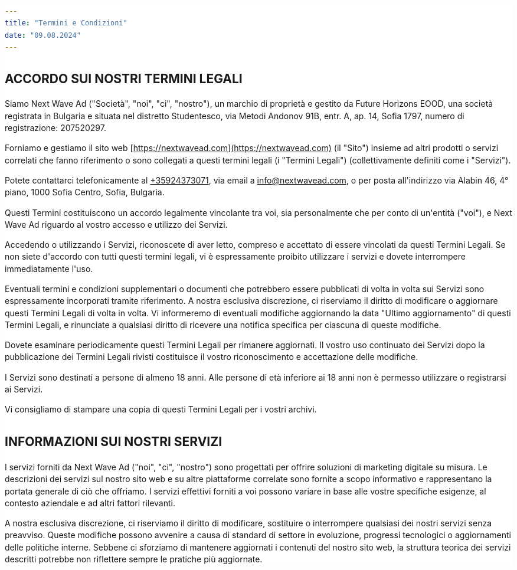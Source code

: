 ```yaml
---
title: "Termini e Condizioni"
date: "09.08.2024"
---
```


## **ACCORDO SUI NOSTRI TERMINI LEGALI**

Siamo Next Wave Ad ("Società", "noi", "ci", "nostro"), un marchio di proprietà e gestito da Future Horizons EOOD, una società registrata in Bulgaria e situata nel distretto Studentesco, via Metodi Andonov 91B, entr. A, ap. 14, Sofia 1797, numero di registrazione: 207520297.

Forniamo e gestiamo il sito web [https://nextwavead.com](https://nextwavead.com) (il "Sito") insieme ad altri prodotti o servizi correlati che fanno riferimento o sono collegati a questi termini legali (i "Termini Legali") (collettivamente definiti come i "Servizi").

Potete contattarci telefonicamente al [+35924373071](tel:+35924373071), via email a info@nextwavead.com, o per posta all'indirizzo via Alabin 46, 4° piano, 1000 Sofia Centro, Sofia, Bulgaria.

Questi Termini costituiscono un accordo legalmente vincolante tra voi, sia personalmente che per conto di un'entità ("voi"), e Next Wave Ad riguardo al vostro accesso e utilizzo dei Servizi.

Accedendo o utilizzando i Servizi, riconoscete di aver letto, compreso e accettato di essere vincolati da questi Termini Legali. Se non siete d'accordo con tutti questi termini legali, vi è espressamente proibito utilizzare i servizi e dovete interrompere immediatamente l'uso.

Eventuali termini e condizioni supplementari o documenti che potrebbero essere pubblicati di volta in volta sui Servizi sono espressamente incorporati tramite riferimento. A nostra esclusiva discrezione, ci riserviamo il diritto di modificare o aggiornare questi Termini Legali di volta in volta. Vi informeremo di eventuali modifiche aggiornando la data "Ultimo aggiornamento" di questi Termini Legali, e rinunciate a qualsiasi diritto di ricevere una notifica specifica per ciascuna di queste modifiche.

Dovete esaminare periodicamente questi Termini Legali per rimanere aggiornati. Il vostro uso continuato dei Servizi dopo la pubblicazione dei Termini Legali rivisti costituisce il vostro riconoscimento e accettazione delle modifiche.

I Servizi sono destinati a persone di almeno 18 anni. Alle persone di età inferiore ai 18 anni non è permesso utilizzare o registrarsi ai Servizi.

Vi consigliamo di stampare una copia di questi Termini Legali per i vostri archivi.

## **INFORMAZIONI SUI NOSTRI SERVIZI**

I servizi forniti da Next Wave Ad ("noi", "ci", "nostro") sono progettati per offrire soluzioni di marketing digitale su misura. Le descrizioni dei servizi sul nostro sito web e su altre piattaforme correlate sono fornite a scopo informativo e rappresentano la portata generale di ciò che offriamo. I servizi effettivi forniti a voi possono variare in base alle vostre specifiche esigenze, al contesto aziendale e ad altri fattori rilevanti.

A nostra esclusiva discrezione, ci riserviamo il diritto di modificare, sostituire o interrompere qualsiasi dei nostri servizi senza preavviso. Queste modifiche possono avvenire a causa di standard di settore in evoluzione, progressi tecnologici o aggiornamenti delle politiche interne. Sebbene ci sforziamo di mantenere aggiornati i contenuti del nostro sito web, la struttura teorica dei servizi descritti potrebbe non riflettere sempre le pratiche più aggiornate.
